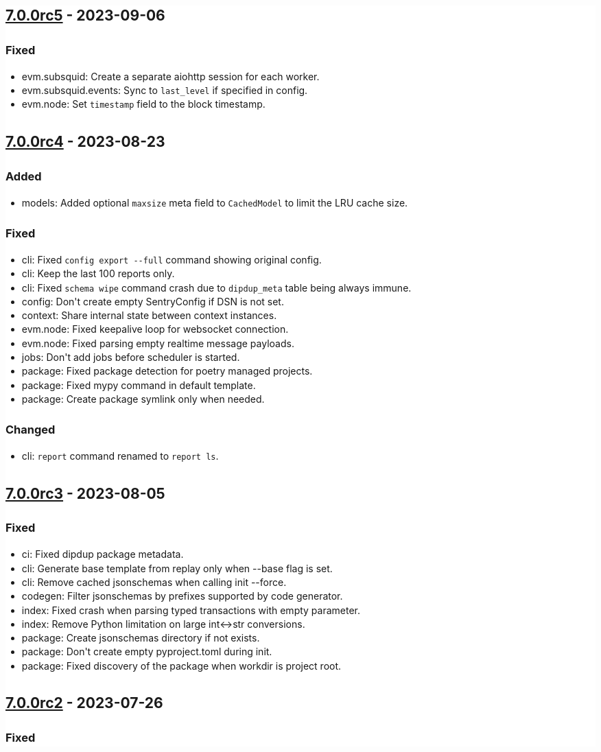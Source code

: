 ## [7.0.0rc5] - 2023-09-06

### Fixed

- evm.subsquid: Create a separate aiohttp session for each worker.
- evm.subsquid.events: Sync to `last_level` if specified in config.
- evm.node: Set `timestamp` field to the block timestamp.

## [7.0.0rc4] - 2023-08-23

### Added

- models: Added optional `maxsize` meta field to `CachedModel` to limit the LRU cache size.

### Fixed

- cli: Fixed `config export --full` command showing original config.
- cli: Keep the last 100 reports only.
- cli: Fixed `schema wipe` command crash due to `dipdup_meta` table being always immune.
- config: Don't create empty SentryConfig if DSN is not set.
- context: Share internal state between context instances.
- evm.node: Fixed keepalive loop for websocket connection.
- evm.node: Fixed parsing empty realtime message payloads.
- jobs: Don't add jobs before scheduler is started.
- package: Fixed package detection for poetry managed projects.
- package: Fixed mypy command in default template.
- package: Create package symlink only when needed.

### Changed

- cli: `report` command renamed to `report ls`.

## [7.0.0rc3] - 2023-08-05

### Fixed

- ci: Fixed dipdup package metadata.
- cli: Generate base template from replay only when --base flag is set.
- cli: Remove cached jsonschemas when calling init --force.
- codegen: Filter jsonschemas by prefixes supported by code generator.
- index: Fixed crash when parsing typed transactions with empty parameter.
- index: Remove Python limitation on large int<->str conversions.
- package: Create jsonschemas directory if not exists.
- package: Don't create empty pyproject.toml during init.
- package: Fixed discovery of the package when workdir is project root.

## [7.0.0rc2] - 2023-07-26

### Fixed


[keep a changelog]: https://keepachangelog.com/en/1.0.0/
[semantic versioning]: https://semver.org/spec/v2.0.0.html
[Unreleased]: https://github.com/dipdup-io/dipdup/compare/8.2.0rc1...HEAD
[8.2.0rc1]: https://github.com/dipdup-io/dipdup/compare/8.1.4...8.2.0rc1
[8.1.4]: https://github.com/dipdup-io/dipdup/compare/8.1.3...8.1.4
[8.1.3]: https://github.com/dipdup-io/dipdup/compare/8.1.2...8.1.3
[8.1.2]: https://github.com/dipdup-io/dipdup/compare/8.1.1...8.1.2
[8.1.1]: https://github.com/dipdup-io/dipdup/compare/8.1.0...8.1.1
[8.1.0]: https://github.com/dipdup-io/dipdup/compare/8.0.0...8.1.0
[8.0.0]: https://github.com/dipdup-io/dipdup/compare/8.0.0b5...8.0.0
[8.0.0b5]: https://github.com/dipdup-io/dipdup/compare/8.0.0b4...8.0.0b5
[8.0.0b4]: https://github.com/dipdup-io/dipdup/compare/8.0.0b3...8.0.0b4
[8.0.0b3]: https://github.com/dipdup-io/dipdup/compare/8.0.0b2...8.0.0b3
[7.5.8]: https://github.com/dipdup-io/dipdup/compare/7.5.7...7.5.8
[8.0.0b2]: https://github.com/dipdup-io/dipdup/compare/8.0.0b1...8.0.0b2
[8.0.0b1]: https://github.com/dipdup-io/dipdup/compare/8.0.0a1...8.0.0b1
[7.5.7]: https://github.com/dipdup-io/dipdup/compare/7.5.6...7.5.7
[7.5.6]: https://github.com/dipdup-io/dipdup/compare/7.5.5...7.5.6
[8.0.0a1]: https://github.com/dipdup-io/dipdup/compare/7.5.7...8.0.0a1
[7.5.5]: https://github.com/dipdup-io/dipdup/compare/7.5.4...7.5.5
[7.5.4]: https://github.com/dipdup-io/dipdup/compare/7.5.3...7.5.4
[7.5.3]: https://github.com/dipdup-io/dipdup/compare/7.5.2...7.5.3
[7.5.2]: https://github.com/dipdup-io/dipdup/compare/7.5.1...7.5.2
[7.5.1]: https://github.com/dipdup-io/dipdup/compare/7.5.0...7.5.1
[7.5.0]: https://github.com/dipdup-io/dipdup/compare/7.4.0...7.5.0
[7.4.0]: https://github.com/dipdup-io/dipdup/compare/7.3.2...7.4.0
[7.3.2]: https://github.com/dipdup-io/dipdup/compare/7.3.1...7.3.2
[7.3.1]: https://github.com/dipdup-io/dipdup/compare/7.3.0...7.3.1
[7.3.0]: https://github.com/dipdup-io/dipdup/compare/7.2.2...7.3.0
[7.2.2]: https://github.com/dipdup-io/dipdup/compare/7.2.1...7.2.2
[7.2.1]: https://github.com/dipdup-io/dipdup/compare/7.2.0...7.2.1
[7.2.0]: https://github.com/dipdup-io/dipdup/compare/7.1.1...7.2.0
[7.1.1]: https://github.com/dipdup-io/dipdup/compare/7.1.0...7.1.1
[7.1.0]: https://github.com/dipdup-io/dipdup/compare/7.0.2...7.1.0
[7.0.2]: https://github.com/dipdup-io/dipdup/compare/7.0.1...7.0.2
[7.0.1]: https://github.com/dipdup-io/dipdup/compare/7.0.0...7.0.1
[7.0.0]: https://github.com/dipdup-io/dipdup/compare/7.0.0rc5...7.0.0
[7.0.0rc5]: https://github.com/dipdup-io/dipdup/compare/7.0.0rc4...7.0.0rc5
[7.0.0rc4]: https://github.com/dipdup-io/dipdup/compare/7.0.0rc3...7.0.0rc4
[7.0.0rc3]: https://github.com/dipdup-io/dipdup/compare/7.0.0rc2...7.0.0rc3
[7.0.0rc2]: https://github.com/dipdup-io/dipdup/compare/7.0.0rc1...7.0.0rc2
[7.0.0rc1]: https://github.com/dipdup-io/dipdup/compare/6.5.9...7.0.0rc1